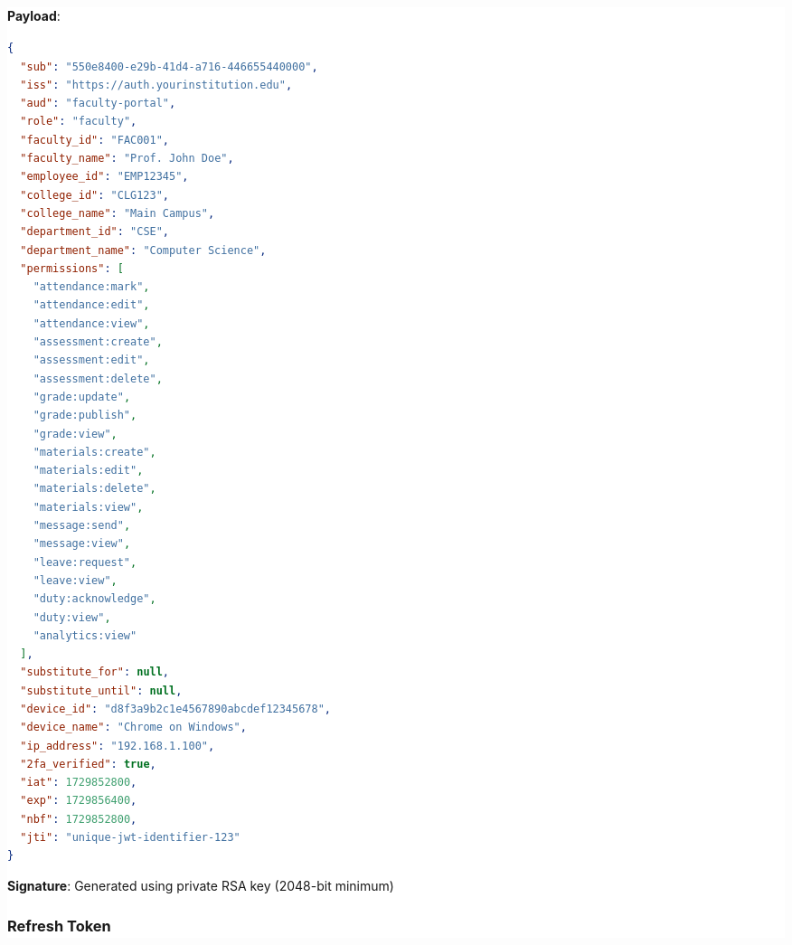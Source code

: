 **Payload**:
```json
{
  "sub": "550e8400-e29b-41d4-a716-446655440000",
  "iss": "https://auth.yourinstitution.edu",
  "aud": "faculty-portal",
  "role": "faculty",
  "faculty_id": "FAC001",
  "faculty_name": "Prof. John Doe",
  "employee_id": "EMP12345",
  "college_id": "CLG123",
  "college_name": "Main Campus",
  "department_id": "CSE",
  "department_name": "Computer Science",
  "permissions": [
    "attendance:mark",
    "attendance:edit",
    "attendance:view",
    "assessment:create",
    "assessment:edit",
    "assessment:delete",
    "grade:update",
    "grade:publish",
    "grade:view",
    "materials:create",
    "materials:edit",
    "materials:delete",
    "materials:view",
    "message:send",
    "message:view",
    "leave:request",
    "leave:view",
    "duty:acknowledge",
    "duty:view",
    "analytics:view"
  ],
  "substitute_for": null,
  "substitute_until": null,
  "device_id": "d8f3a9b2c1e4567890abcdef12345678",
  "device_name": "Chrome on Windows",
  "ip_address": "192.168.1.100",
  "2fa_verified": true,
  "iat": 1729852800,
  "exp": 1729856400,
  "nbf": 1729852800,
  "jti": "unique-jwt-identifier-123"
}
```

**Signature**: Generated using private RSA key (2048-bit minimum)

### Refresh Token

